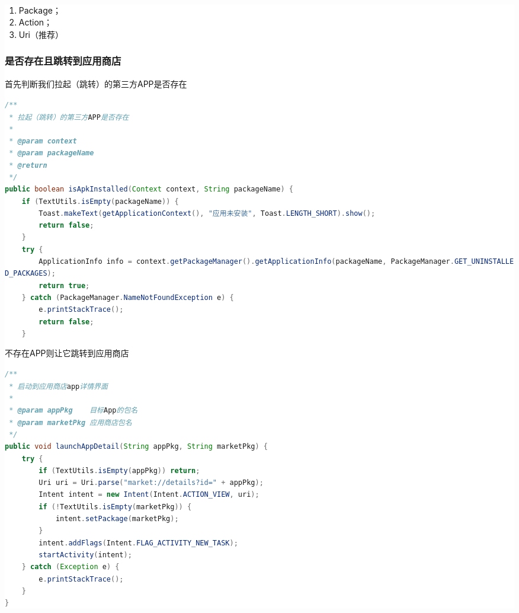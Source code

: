 1. Package；
2. Action；
3. Uri（推荐）

### 是否存在且跳转到应用商店

首先判断我们拉起（跳转）的第三方APP是否存在

```java
/**
 * 拉起（跳转）的第三方APP是否存在
 *
 * @param context
 * @param packageName
 * @return
 */
public boolean isApkInstalled(Context context, String packageName) {
    if (TextUtils.isEmpty(packageName)) {
        Toast.makeText(getApplicationContext(), "应用未安装", Toast.LENGTH_SHORT).show();
        return false;
    }
    try {
        ApplicationInfo info = context.getPackageManager().getApplicationInfo(packageName, PackageManager.GET_UNINSTALLED_PACKAGES);
        return true;
    } catch (PackageManager.NameNotFoundException e) {
        e.printStackTrace();
        return false;
    }
```

不存在APP则让它跳转到应用商店

```java
/**
 * 启动到应用商店app详情界面
 *
 * @param appPkg    目标App的包名
 * @param marketPkg 应用商店包名
 */
public void launchAppDetail(String appPkg, String marketPkg) {
    try {
        if (TextUtils.isEmpty(appPkg)) return;
        Uri uri = Uri.parse("market://details?id=" + appPkg);
        Intent intent = new Intent(Intent.ACTION_VIEW, uri);
        if (!TextUtils.isEmpty(marketPkg)) {
            intent.setPackage(marketPkg);
        }
        intent.addFlags(Intent.FLAG_ACTIVITY_NEW_TASK);
        startActivity(intent);
    } catch (Exception e) {
        e.printStackTrace();
    }
}
```
